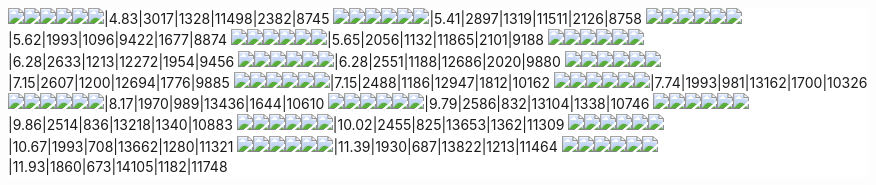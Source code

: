 ![](/item/3153.png)![](/item/6333.png)![](/item/3036.png)![](/item/6692.png)![](/item/3026.png)![](/item/6676.png)|4.83|3017|1328|11498|2382|8745
![](/item/3153.png)![](/item/6333.png)![](/item/3036.png)![](/item/6692.png)![](/item/3026.png)![](/item/3004.png)|5.41|2897|1319|11511|2126|8758
![](/item/3153.png)![](/item/3091.png)![](/item/3036.png)![](/item/3071.png)![](/item/6333.png)![](/item/6631.png)|5.62|1993|1096|9422|1677|8874
![](/item/3153.png)![](/item/3091.png)![](/item/3036.png)![](/item/6333.png)![](/item/3078.png)![](/item/3026.png)|5.65|2056|1132|11865|2101|9188
![](/item/3153.png)![](/item/6333.png)![](/item/3036.png)![](/item/6692.png)![](/item/3026.png)![](/item/6609.png)|6.28|2633|1213|12272|1954|9456
![](/item/3153.png)![](/item/6333.png)![](/item/3036.png)![](/item/6692.png)![](/item/3071.png)![](/item/3026.png)|6.28|2551|1188|12686|2020|9880
![](/item/3153.png)![](/item/6333.png)![](/item/3036.png)![](/item/6692.png)![](/item/3026.png)![](/item/3181.png)|7.15|2607|1200|12694|1776|9885
![](/item/3153.png)![](/item/6333.png)![](/item/3036.png)![](/item/6692.png)![](/item/3026.png)![](/item/3748.png)|7.15|2488|1186|12947|1812|10162
![](/item/3071.png)![](/item/6333.png)![](/item/3078.png)![](/item/3036.png)![](/item/3153.png)![](/item/3026.png)|7.74|1993|981|13162|1700|10326
![](/item/6333.png)![](/item/3026.png)![](/item/3078.png)![](/item/3036.png)![](/item/3153.png)![](/item/3748.png)|8.17|1970|989|13436|1644|10610
![](/item/3071.png)![](/item/6333.png)![](/item/3026.png)![](/item/6692.png)![](/item/3036.png)![](/item/3161.png)|9.79|2586|832|13104|1338|10746
![](/item/6333.png)![](/item/3748.png)![](/item/6692.png)![](/item/3026.png)![](/item/3036.png)![](/item/6609.png)|9.86|2514|836|13218|1340|10883
![](/item/3071.png)![](/item/6333.png)![](/item/3026.png)![](/item/6692.png)![](/item/3036.png)![](/item/3748.png)|10.02|2455|825|13653|1362|11309
![](/item/6333.png)![](/item/3026.png)![](/item/3078.png)![](/item/3748.png)![](/item/3036.png)![](/item/6609.png)|10.67|1993|708|13662|1280|11321
![](/item/6333.png)![](/item/3161.png)![](/item/3078.png)![](/item/3748.png)![](/item/3036.png)![](/item/3026.png)|11.39|1930|687|13822|1213|11464
![](/item/3071.png)![](/item/6333.png)![](/item/3078.png)![](/item/3026.png)![](/item/3036.png)![](/item/3748.png)|11.93|1860|673|14105|1182|11748




























































